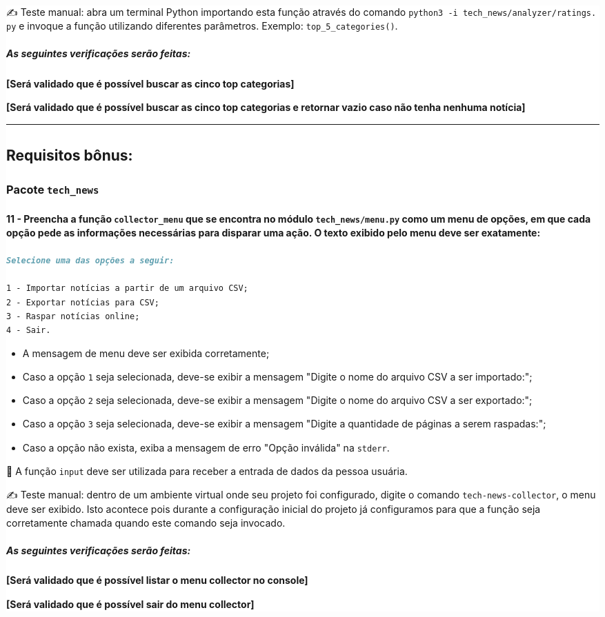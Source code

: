 ✍️  Teste manual: abra um terminal Python importando esta função através do comando `python3 -i tech_news/analyzer/ratings.py` e invoque a função utilizando diferentes parâmetros. Exemplo: `top_5_categories()`.

##### As seguintes verificações serão feitas:

**[Será validado que é possível buscar as cinco top categorias]**

**[Será validado que é possível buscar as cinco top categorias e retornar vazio caso não tenha nenhuma notícia]**

---

## Requisitos bônus:

### Pacote `tech_news`

#### 11 - Preencha a função `collector_menu`  que se encontra no módulo `tech_news/menu.py` como um menu de opções, em que cada opção pede as informações necessárias para disparar uma ação. O texto exibido pelo menu deve ser exatamente:

```md
Selecione uma das opções a seguir:

1 - Importar notícias a partir de um arquivo CSV;
2 - Exportar notícias para CSV;
3 - Raspar notícias online;
4 - Sair.
```

- A mensagem de menu deve ser exibida corretamente;

- Caso a opção `1` seja selecionada, deve-se exibir a mensagem "Digite o nome do arquivo CSV a ser importado:";

- Caso a opção `2` seja selecionada, deve-se exibir a mensagem "Digite o nome do arquivo CSV a ser exportado:";

- Caso a opção `3` seja selecionada, deve-se exibir a mensagem "Digite a quantidade de páginas a serem raspadas:";

- Caso a opção não exista, exiba a mensagem de erro "Opção inválida" na `stderr`.

📌 A função `input` deve ser utilizada para receber a entrada de dados da pessoa usuária.

✍️  Teste manual: dentro de um ambiente virtual onde seu projeto foi configurado, digite o comando `tech-news-collector`, o menu deve ser exibido. Isto acontece pois durante a configuração inicial do projeto já configuramos para que a função seja corretamente chamada quando este comando seja invocado.

##### As seguintes verificações serão feitas:

**[Será validado que é possível listar o menu collector no console]**

**[Será validado que é possível sair do menu collector]**
